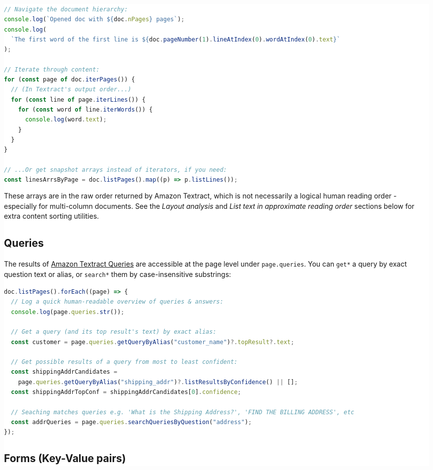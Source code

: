 ```typescript
// Navigate the document hierarchy:
console.log(`Opened doc with ${doc.nPages} pages`);
console.log(
  `The first word of the first line is ${doc.pageNumber(1).lineAtIndex(0).wordAtIndex(0).text}`
);

// Iterate through content:
for (const page of doc.iterPages()) {
  // (In Textract's output order...)
  for (const line of page.iterLines()) {
    for (const word of line.iterWords()) {
      console.log(word.text);
    }
  }
}

// ...Or get snapshot arrays instead of iterators, if you need:
const linesArrsByPage = doc.listPages().map((p) => p.listLines());
```

These arrays are in the raw order returned by Amazon Textract, which is not necessarily a logical human reading order - especially for multi-column documents. See the *Layout analysis* and *List text in approximate reading order* sections below for extra content sorting utilities.


## Queries

The results of [Amazon Textract Queries](https://docs.aws.amazon.com/textract/latest/dg/queryresponse.html) are accessible at the page level under `page.queries`. You can `get*` a query by exact question text or alias, or `search*` them by case-insensitive substrings:

```typescript
doc.listPages().forEach((page) => {
  // Log a quick human-readable overview of queries & answers:
  console.log(page.queries.str());

  // Get a query (and its top result's text) by exact alias:
  const customer = page.queries.getQueryByAlias("customer_name")?.topResult?.text;

  // Get possible results of a query from most to least confident:
  const shippingAddrCandidates =
    page.queries.getQueryByAlias("shipping_addr")?.listResultsByConfidence() || [];
  const shippingAddrTopConf = shippingAddrCandidates[0].confidence;

  // Seaching matches queries e.g. 'What is the Shipping Address?', 'FIND THE BILLING ADDRESS', etc
  const addrQueries = page.queries.searchQueriesByQuestion("address");
});
```


## Forms (Key-Value pairs)
